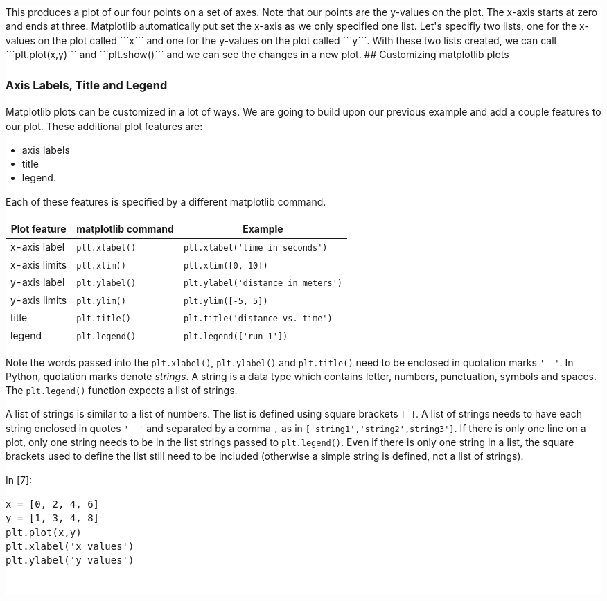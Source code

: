 </div>

</div>
</div>

</div>
This produces a plot of our four points on a set of axes. Note that our points are the y-values on the plot. The x-axis starts at zero and ends at three. Matplotlib automatically put set the x-axis as we only specified one list. Let's specifiy two lists, one for the x-values on the plot called ```x``` and one for the y-values on the plot called ```y```. With these two lists created, we can call ```plt.plot(x,y)``` and ```plt.show()``` and we can see the changes in a new plot.
## Customizing matplotlib plots

### Axis Labels, Title and Legend

Matplotlib plots can be customized in a lot of ways. We are going to build upon our previous example and add a couple features to our plot. These additional plot features are: 

 * axis labels
 * title
 * legend. 
 
 Each of these features is specified by a different matplotlib command.

| Plot feature | matplotlib command | Example |
| --- | --- | --- |
| x-axis label | ```plt.xlabel()``` | ```plt.xlabel('time in seconds')``` |
| x-axis limits | ```plt.xlim()``` | ```plt.xlim([0, 10])``` |
| y-axis label | ```plt.ylabel()``` | ```plt.ylabel('distance in meters')``` |
| y-axis limits | ```plt.ylim()``` | ```plt.ylim([-5, 5])``` |
| title | ```plt.title()``` | ```plt.title('distance vs. time')``` |
| legend | ```plt.legend()``` | ```plt.legend(['run 1'])``` |

Note the words passed into the ```plt.xlabel()```, ```plt.ylabel()``` and ```plt.title()``` need to be enclosed in quotation marks ```'  '```. In Python, quotation marks denote _strings_. A string is a data type which contains letter, numbers, punctuation, symbols and spaces. The ```plt.legend()``` function expects a list of strings. 

A list of strings is similar to a list of numbers. The list is defined using square brackets ```[ ]```. A list of strings needs to have each string enclosed in quotes ```'  '``` and separated by a comma ```,``` as in ```['string1','string2',string3']```. If there is only one line on a plot, only one string needs to be in the list strings passed to ```plt.legend()```. Even if there is only one string in a list, the square brackets used to define the list still need to be included (otherwise a simple string is defined, not a list of strings).
<div class="cell border-box-sizing code_cell rendered">
<div class="input">
<div class="prompt input_prompt">In&nbsp;[7]:</div>
<div class="inner_cell">
    <div class="input_area">
<div class=" highlight hl-ipython3"><pre><span></span><span class="n">x</span> <span class="o">=</span> <span class="p">[</span><span class="mi">0</span><span class="p">,</span> <span class="mi">2</span><span class="p">,</span> <span class="mi">4</span><span class="p">,</span> <span class="mi">6</span><span class="p">]</span>
<span class="n">y</span> <span class="o">=</span> <span class="p">[</span><span class="mi">1</span><span class="p">,</span> <span class="mi">3</span><span class="p">,</span> <span class="mi">4</span><span class="p">,</span> <span class="mi">8</span><span class="p">]</span>
<span class="n">plt</span><span class="o">.</span><span class="n">plot</span><span class="p">(</span><span class="n">x</span><span class="p">,</span><span class="n">y</span><span class="p">)</span>
<span class="n">plt</span><span class="o">.</span><span class="n">xlabel</span><span class="p">(</span><span class="s1">&#39;x values&#39;</span><span class="p">)</span>
<span class="n">plt</span><span class="o">.</span><span class="n">ylabel</span><span class="p">(</span><span class="s1">&#39;y values&#39;</span><span class="p">)</span>